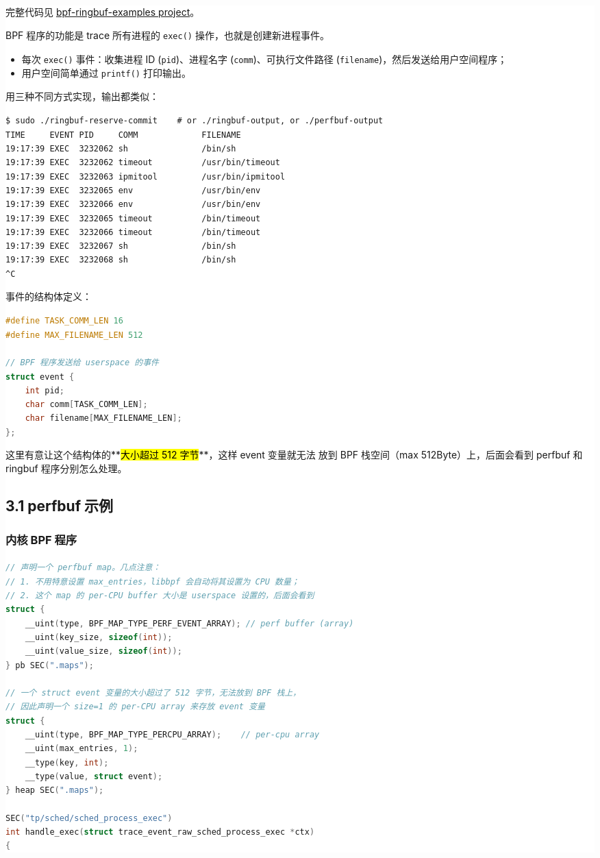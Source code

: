 完整代码见 <a href="https://github.com/anakryiko/bpf-ringbuf-examples">bpf-ringbuf-examples project</a>。

BPF 程序的功能是 trace 所有进程的 `exec()` 操作，也就是创建新进程事件。

* 每次 `exec()` 事件：收集进程 ID (`pid`)、进程名字 (`comm`)、可执行文件路径 (`filename`)，然后发送给用户空间程序；
* 用户空间简单通过 `printf()` 打印输出。

用三种不同方式实现，输出都类似：

```shell
$ sudo ./ringbuf-reserve-commit    # or ./ringbuf-output, or ./perfbuf-output
TIME     EVENT PID     COMM             FILENAME
19:17:39 EXEC  3232062 sh               /bin/sh
19:17:39 EXEC  3232062 timeout          /usr/bin/timeout
19:17:39 EXEC  3232063 ipmitool         /usr/bin/ipmitool
19:17:39 EXEC  3232065 env              /usr/bin/env
19:17:39 EXEC  3232066 env              /usr/bin/env
19:17:39 EXEC  3232065 timeout          /bin/timeout
19:17:39 EXEC  3232066 timeout          /bin/timeout
19:17:39 EXEC  3232067 sh               /bin/sh
19:17:39 EXEC  3232068 sh               /bin/sh
^C
```

事件的结构体定义：

```c
#define TASK_COMM_LEN 16
#define MAX_FILENAME_LEN 512

// BPF 程序发送给 userspace 的事件
struct event {
    int pid;
    char comm[TASK_COMM_LEN];
    char filename[MAX_FILENAME_LEN];
};
```

这里有意让这个结构体的**<mark>大小超过 512 字节</mark>**，这样 event 变量就无法
放到 BPF 栈空间（max 512Byte）上，后面会看到 perfbuf 和 ringbuf 程序分别怎么处理。

## 3.1 perfbuf 示例

### 内核 BPF 程序

```c
// 声明一个 perfbuf map。几点注意：
// 1. 不用特意设置 max_entries，libbpf 会自动将其设置为 CPU 数量；
// 2. 这个 map 的 per-CPU buffer 大小是 userspace 设置的，后面会看到
struct {
	__uint(type, BPF_MAP_TYPE_PERF_EVENT_ARRAY); // perf buffer (array)
	__uint(key_size, sizeof(int));
	__uint(value_size, sizeof(int));
} pb SEC(".maps");

// 一个 struct event 变量的大小超过了 512 字节，无法放到 BPF 栈上，
// 因此声明一个 size=1 的 per-CPU array 来存放 event 变量
struct {
	__uint(type, BPF_MAP_TYPE_PERCPU_ARRAY);    // per-cpu array
	__uint(max_entries, 1);
	__type(key, int);
	__type(value, struct event);
} heap SEC(".maps");

SEC("tp/sched/sched_process_exec")
int handle_exec(struct trace_event_raw_sched_process_exec *ctx)
{
```
